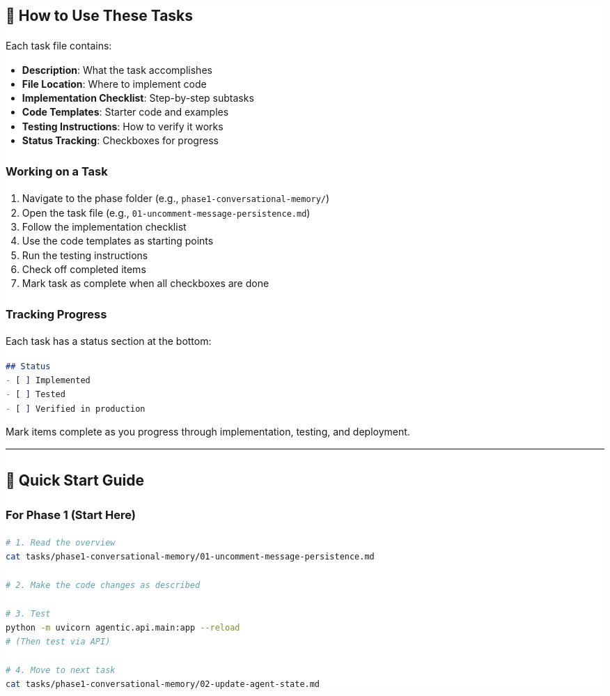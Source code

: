 
## 📝 How to Use These Tasks

Each task file contains:

- **Description**: What the task accomplishes
- **File Location**: Where to implement code
- **Implementation Checklist**: Step-by-step subtasks
- **Code Templates**: Starter code and examples
- **Testing Instructions**: How to verify it works
- **Status Tracking**: Checkboxes for progress

### Working on a Task

1. Navigate to the phase folder (e.g., `phase1-conversational-memory/`)
2. Open the task file (e.g., `01-uncomment-message-persistence.md`)
3. Follow the implementation checklist
4. Use the code templates as starting points
5. Run the testing instructions
6. Check off completed items
7. Mark task as complete when all checkboxes are done

### Tracking Progress

Each task has a status section at the bottom:

```markdown
## Status
- [ ] Implemented
- [ ] Tested
- [ ] Verified in production
```

Mark items complete as you progress through implementation, testing, and deployment.

---

## 🚀 Quick Start Guide

### For Phase 1 (Start Here)

```bash
# 1. Read the overview
cat tasks/phase1-conversational-memory/01-uncomment-message-persistence.md

# 2. Make the code changes as described

# 3. Test
python -m uvicorn agentic.api.main:app --reload
# (Then test via API)

# 4. Move to next task
cat tasks/phase1-conversational-memory/02-update-agent-state.md
```
